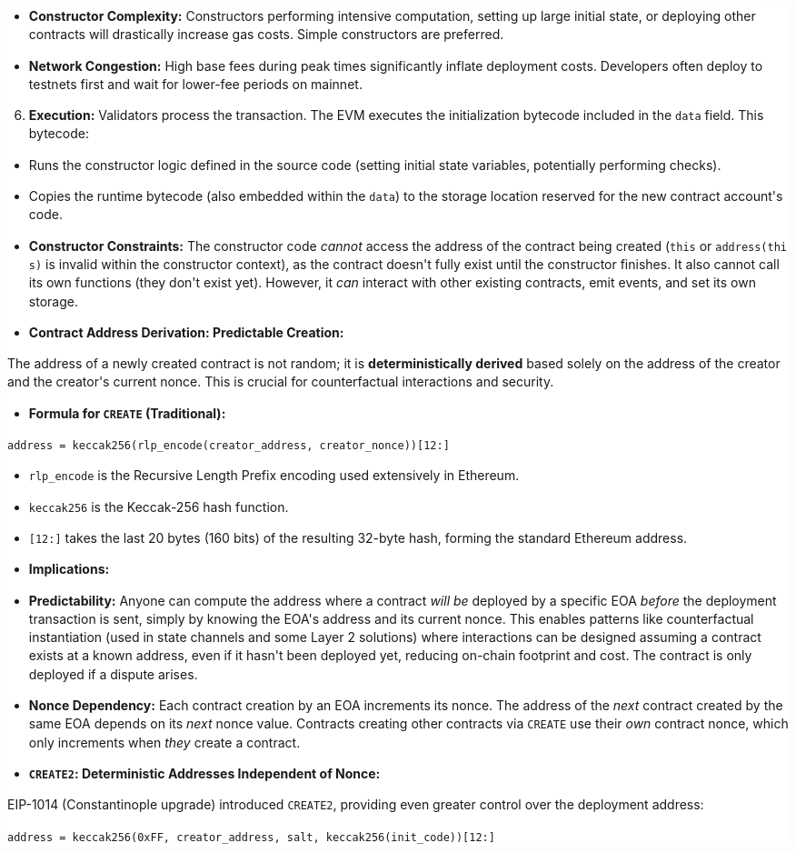 *   **Constructor Complexity:** Constructors performing intensive computation, setting up large initial state, or deploying other contracts will drastically increase gas costs. Simple constructors are preferred.

*   **Network Congestion:** High base fees during peak times significantly inflate deployment costs. Developers often deploy to testnets first and wait for lower-fee periods on mainnet.

6.  **Execution:** Validators process the transaction. The EVM executes the initialization bytecode included in the `data` field. This bytecode:

*   Runs the constructor logic defined in the source code (setting initial state variables, potentially performing checks).

*   Copies the runtime bytecode (also embedded within the `data`) to the storage location reserved for the new contract account's code.

*   **Constructor Constraints:** The constructor code *cannot* access the address of the contract being created (`this` or `address(this)` is invalid within the constructor context), as the contract doesn't fully exist until the constructor finishes. It also cannot call its own functions (they don't exist yet). However, it *can* interact with other existing contracts, emit events, and set its own storage.

*   **Contract Address Derivation: Predictable Creation:**

The address of a newly created contract is not random; it is **deterministically derived** based solely on the address of the creator and the creator's current nonce. This is crucial for counterfactual interactions and security.

*   **Formula for `CREATE` (Traditional):**

`address = keccak256(rlp_encode(creator_address, creator_nonce))[12:]`

*   `rlp_encode` is the Recursive Length Prefix encoding used extensively in Ethereum.

*   `keccak256` is the Keccak-256 hash function.

*   `[12:]` takes the last 20 bytes (160 bits) of the resulting 32-byte hash, forming the standard Ethereum address.

*   **Implications:**

*   **Predictability:** Anyone can compute the address where a contract *will be* deployed by a specific EOA *before* the deployment transaction is sent, simply by knowing the EOA's address and its current nonce. This enables patterns like counterfactual instantiation (used in state channels and some Layer 2 solutions) where interactions can be designed assuming a contract exists at a known address, even if it hasn't been deployed yet, reducing on-chain footprint and cost. The contract is only deployed if a dispute arises.

*   **Nonce Dependency:** Each contract creation by an EOA increments its nonce. The address of the *next* contract created by the same EOA depends on its *next* nonce value. Contracts creating other contracts via `CREATE` use their *own* contract nonce, which only increments when *they* create a contract.

*   **`CREATE2`: Deterministic Addresses Independent of Nonce:**

EIP-1014 (Constantinople upgrade) introduced `CREATE2`, providing even greater control over the deployment address:

`address = keccak256(0xFF, creator_address, salt, keccak256(init_code))[12:]`
